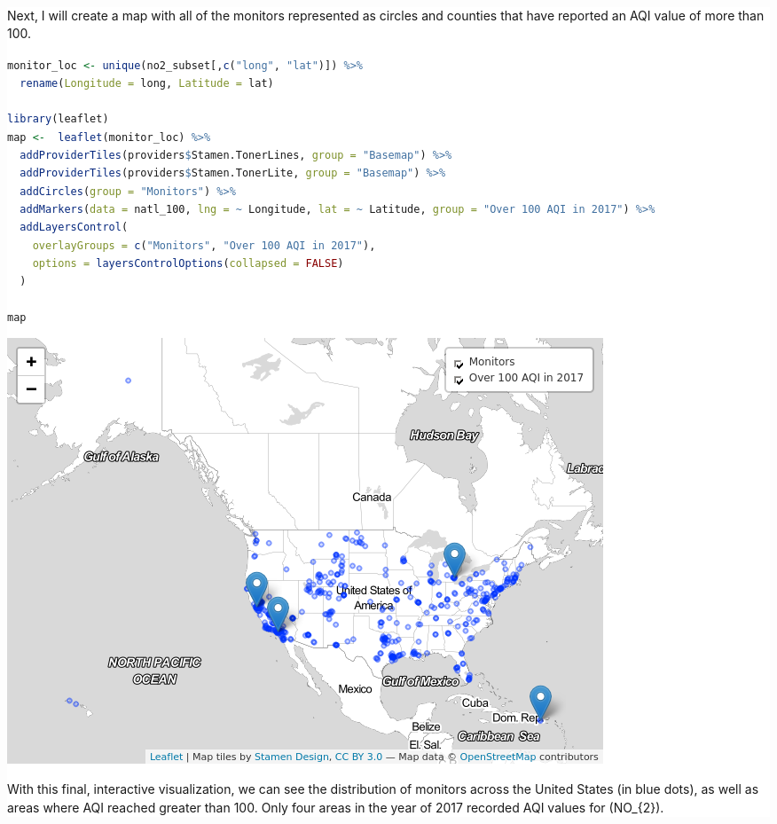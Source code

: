 Next, I will create a map with all of the monitors represented as
circles and counties that have reported an AQI value of more than 100.

``` r
monitor_loc <- unique(no2_subset[,c("long", "lat")]) %>%
  rename(Longitude = long, Latitude = lat)

library(leaflet)
map <-  leaflet(monitor_loc) %>%
  addProviderTiles(providers$Stamen.TonerLines, group = "Basemap") %>%
  addProviderTiles(providers$Stamen.TonerLite, group = "Basemap") %>%
  addCircles(group = "Monitors") %>%
  addMarkers(data = natl_100, lng = ~ Longitude, lat = ~ Latitude, group = "Over 100 AQI in 2017") %>%
  addLayersControl(
    overlayGroups = c("Monitors", "Over 100 AQI in 2017"),
    options = layersControlOptions(collapsed = FALSE)
  )

map
```

![](Rojas_HW2_PLAN672_files/figure-gfm/unnamed-chunk-4-1.png)

With this final, interactive visualization, we can see the distribution
of monitors across the United States (in blue dots), as well as areas
where AQI reached greater than 100. Only four areas in the year of 2017
recorded AQI values for \(NO_{2}\).
